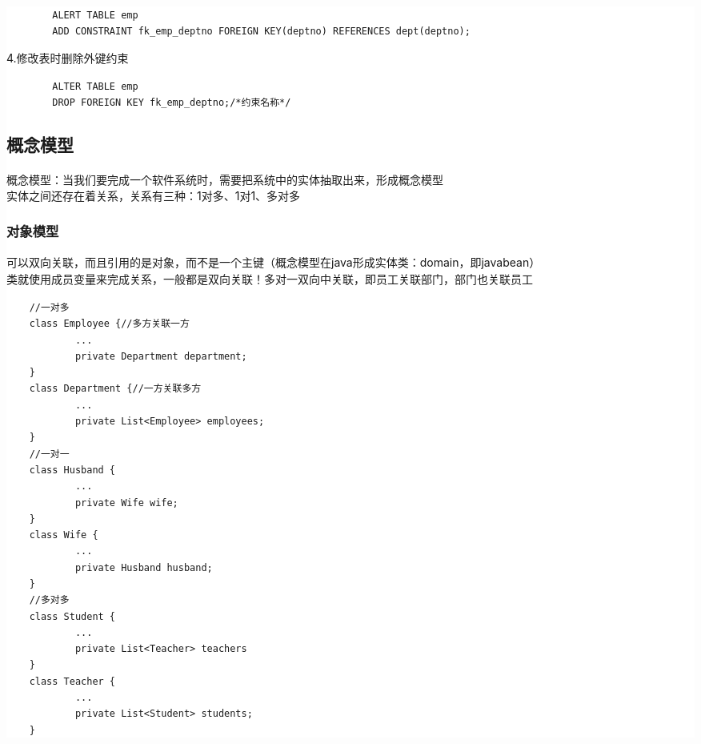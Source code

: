  
```
  		ALERT TABLE emp 
		ADD CONSTRAINT fk_emp_deptno FOREIGN KEY(deptno) REFERENCES dept(deptno);

```
 4.修改表时删除外键约束

 
```
  		ALTER TABLE emp
  		DROP FOREIGN KEY fk_emp_deptno;/*约束名称*/

```
 
## []()概念模型

 概念模型：当我们要完成一个软件系统时，需要把系统中的实体抽取出来，形成概念模型  
 实体之间还存在着关系，关系有三种：1对多、1对1、多对多

 
### []()对象模型

 可以双向关联，而且引用的是对象，而不是一个主键（概念模型在java形成实体类：domain，即javabean）  
 类就使用成员变量来完成关系，一般都是双向关联！多对一双向中关联，即员工关联部门，部门也关联员工

 
```
	//一对多
  	class Employee {//多方关联一方
     		...
     		private Department department;
  	}
 	class Department {//一方关联多方
     		...
     		private List<Employee> employees;
  	}
	//一对一
	class Husband {
     		...
     		private Wife wife;
  	}
  	class Wife {
     		...
     		private Husband husband;
  	}
	//多对多
	class Student {
     		...
     		private List<Teacher> teachers
  	}
  	class Teacher {
     		...
     		private List<Student> students;
  	}

```
 